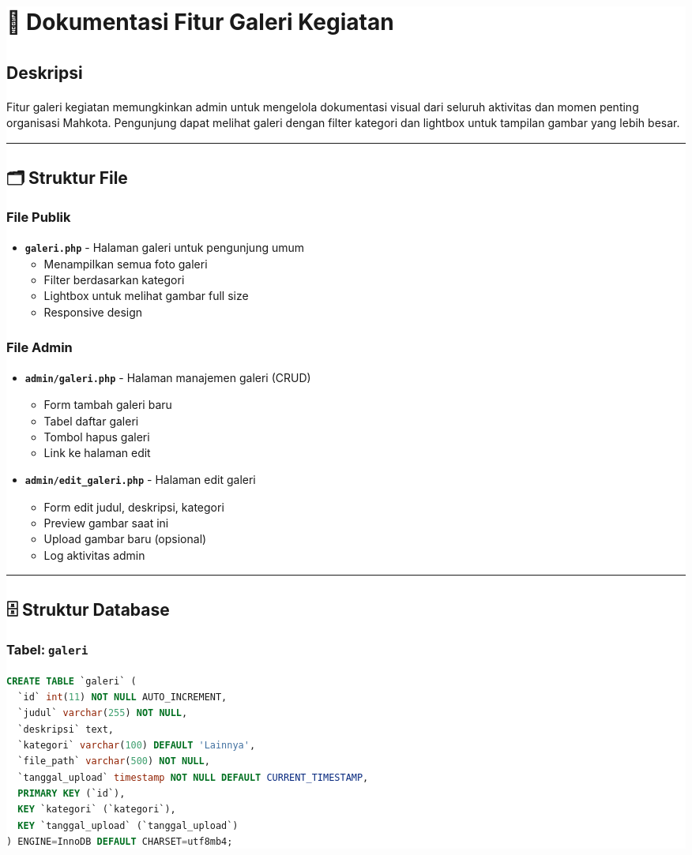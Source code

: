 # 📸 Dokumentasi Fitur Galeri Kegiatan

## Deskripsi
Fitur galeri kegiatan memungkinkan admin untuk mengelola dokumentasi visual dari seluruh aktivitas dan momen penting organisasi Mahkota. Pengunjung dapat melihat galeri dengan filter kategori dan lightbox untuk tampilan gambar yang lebih besar.

---

## 🗂️ Struktur File

### File Publik
- **`galeri.php`** - Halaman galeri untuk pengunjung umum
  - Menampilkan semua foto galeri
  - Filter berdasarkan kategori
  - Lightbox untuk melihat gambar full size
  - Responsive design

### File Admin
- **`admin/galeri.php`** - Halaman manajemen galeri (CRUD)
  - Form tambah galeri baru
  - Tabel daftar galeri
  - Tombol hapus galeri
  - Link ke halaman edit
  
- **`admin/edit_galeri.php`** - Halaman edit galeri
  - Form edit judul, deskripsi, kategori
  - Preview gambar saat ini
  - Upload gambar baru (opsional)
  - Log aktivitas admin

---

## 🗄️ Struktur Database

### Tabel: `galeri`
```sql
CREATE TABLE `galeri` (
  `id` int(11) NOT NULL AUTO_INCREMENT,
  `judul` varchar(255) NOT NULL,
  `deskripsi` text,
  `kategori` varchar(100) DEFAULT 'Lainnya',
  `file_path` varchar(500) NOT NULL,
  `tanggal_upload` timestamp NOT NULL DEFAULT CURRENT_TIMESTAMP,
  PRIMARY KEY (`id`),
  KEY `kategori` (`kategori`),
  KEY `tanggal_upload` (`tanggal_upload`)
) ENGINE=InnoDB DEFAULT CHARSET=utf8mb4;
```
